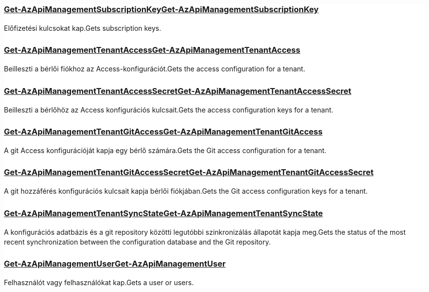 ### [<span data-ttu-id="99754-179">Get-AzApiManagementSubscriptionKey</span><span class="sxs-lookup"><span data-stu-id="99754-179">Get-AzApiManagementSubscriptionKey</span></span>](Get-AzApiManagementSubscriptionKey.md)
<span data-ttu-id="99754-180">Előfizetési kulcsokat kap.</span><span class="sxs-lookup"><span data-stu-id="99754-180">Gets subscription keys.</span></span>

### [<span data-ttu-id="99754-181">Get-AzApiManagementTenantAccess</span><span class="sxs-lookup"><span data-stu-id="99754-181">Get-AzApiManagementTenantAccess</span></span>](Get-AzApiManagementTenantAccess.md)
<span data-ttu-id="99754-182">Beilleszti a bérlői fiókhoz az Access-konfigurációt.</span><span class="sxs-lookup"><span data-stu-id="99754-182">Gets the access configuration for a tenant.</span></span>

### [<span data-ttu-id="99754-183">Get-AzApiManagementTenantAccessSecret</span><span class="sxs-lookup"><span data-stu-id="99754-183">Get-AzApiManagementTenantAccessSecret</span></span>](Get-AzApiManagementTenantAccessSecret.md)
<span data-ttu-id="99754-184">Beilleszti a bérlőhöz az Access konfigurációs kulcsait.</span><span class="sxs-lookup"><span data-stu-id="99754-184">Gets the access configuration keys for a tenant.</span></span>

### [<span data-ttu-id="99754-185">Get-AzApiManagementTenantGitAccess</span><span class="sxs-lookup"><span data-stu-id="99754-185">Get-AzApiManagementTenantGitAccess</span></span>](Get-AzApiManagementTenantGitAccess.md)
<span data-ttu-id="99754-186">A git Access konfigurációját kapja egy bérlő számára.</span><span class="sxs-lookup"><span data-stu-id="99754-186">Gets the Git access configuration for a tenant.</span></span>

### [<span data-ttu-id="99754-187">Get-AzApiManagementTenantGitAccessSecret</span><span class="sxs-lookup"><span data-stu-id="99754-187">Get-AzApiManagementTenantGitAccessSecret</span></span>](Get-AzApiManagementTenantGitAccessSecret.md)
<span data-ttu-id="99754-188">A git hozzáférés konfigurációs kulcsait kapja bérlői fiókjában.</span><span class="sxs-lookup"><span data-stu-id="99754-188">Gets the Git access configuration keys for a tenant.</span></span>

### [<span data-ttu-id="99754-189">Get-AzApiManagementTenantSyncState</span><span class="sxs-lookup"><span data-stu-id="99754-189">Get-AzApiManagementTenantSyncState</span></span>](Get-AzApiManagementTenantSyncState.md)
<span data-ttu-id="99754-190">A konfigurációs adatbázis és a git repository közötti legutóbbi szinkronizálás állapotát kapja meg.</span><span class="sxs-lookup"><span data-stu-id="99754-190">Gets the status of the most recent synchronization between the configuration database and the Git repository.</span></span>

### [<span data-ttu-id="99754-191">Get-AzApiManagementUser</span><span class="sxs-lookup"><span data-stu-id="99754-191">Get-AzApiManagementUser</span></span>](Get-AzApiManagementUser.md)
<span data-ttu-id="99754-192">Felhasználót vagy felhasználókat kap.</span><span class="sxs-lookup"><span data-stu-id="99754-192">Gets a user or users.</span></span>
